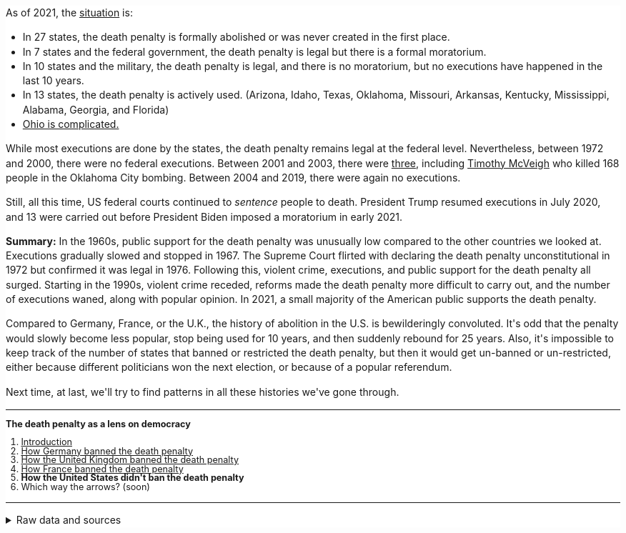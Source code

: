 As of 2021, the [situation](https://en.wikipedia.org/wiki/Capital_punishment_in_the_United_States#/media/File:Death_penalty_in_the_United_States_with_hiatuses.svg) is:

* In 27 states, the death penalty is formally abolished or was never created in the first place.
* In 7 states and the federal government, the death penalty is legal but there is a formal moratorium.
* In 10 states and the military, the death penalty is legal, and there is no moratorium, but no executions have happened in the last 10 years.
* In 13 states, the death penalty is actively used. (Arizona, Idaho, Texas, Oklahoma, Missouri, Arkansas, Kentucky, Mississippi, Alabama, Georgia, and Florida)
* [Ohio is complicated.](https://en.wikipedia.org/wiki/Capital_punishment_in_Ohio)

While most executions are done by the states, the death penalty remains legal at the federal level. Nevertheless, between 1972 and 2000, there were no federal executions. Between 2001 and 2003, there were [three](https://en.wikipedia.org/wiki/List_of_people_executed_by_the_United_States_federal_government), including [Timothy McVeigh](https://en.wikipedia.org/wiki/Timothy_McVeigh) who killed 168 people in the Oklahoma City bombing. Between 2004 and 2019, there were again no executions.

Still, all this time, US federal courts continued to *sentence* people to death. President Trump resumed executions in July 2020, and 13 were carried out before President Biden imposed a moratorium in early 2021.

**Summary:** In the 1960s, public support for the death penalty was unusually low compared to the other countries we looked at. Executions gradually slowed and stopped in 1967. The Supreme Court flirted with declaring the death penalty unconstitutional in 1972 but confirmed it was legal in 1976. Following this, violent crime, executions, and public support for the death penalty all surged. Starting in the 1990s, violent crime receded, reforms made the death penalty more difficult to carry out, and the number of executions waned, along with popular opinion. In 2021, a small majority of the American public supports the death penalty.

Compared to Germany, France, or the U.K., the history of abolition in the U.S. is bewilderingly convoluted. It's odd that the penalty would slowly become less popular, stop being used for 10 years, and then suddenly rebound for 25 years.  Also, it's impossible to keep track of the number of states that banned or restricted the death penalty, but then it would get un-banned or un-restricted, either because different politicians won the next election, or because of a popular referendum.

Next time, at last, we'll try to find patterns in all these histories we've gone through.

---

<div style="font-size:90%; line-height:100%" markdown="1">

**The death penalty as a lens on democracy**
1. [Introduction](/death-penalty)
2. [How Germany banned the death penalty](/death-penalty-germany)
3. [How the United Kingdom banned the death penalty](/death-penalty-uk)
4. [How France banned the death penalty](/death-penalty-france)
5. **How the United States didn't ban the death penalty**
6. Which way the arrows? (soon)

</div>

---

<details markdown="1"><summary>
Raw data and sources
</summary></details>

